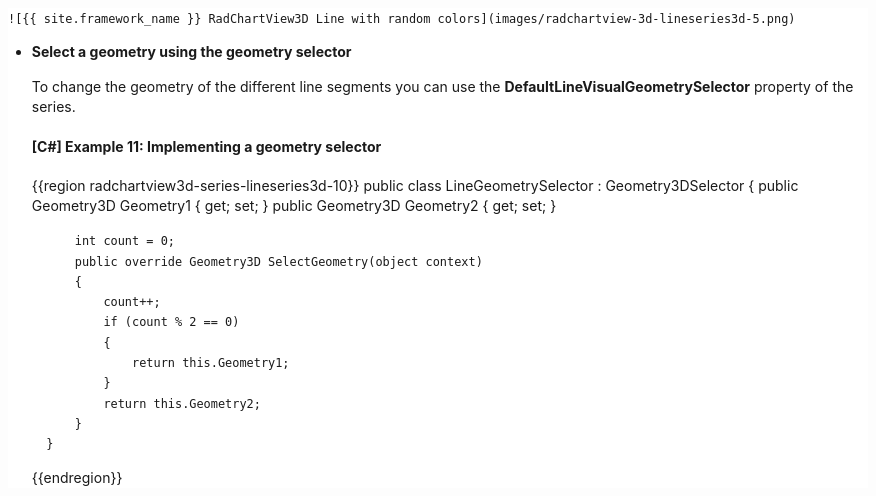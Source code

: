 	![{{ site.framework_name }} RadChartView3D Line with random colors](images/radchartview-3d-lineseries3d-5.png)

* __Select a geometry using the geometry selector__

	To change the geometry of the different line segments you can use the __DefaultLineVisualGeometrySelector__ property of the series.
	
	#### __[C#] Example 11: Implementing a geometry selector__
	{{region radchartview3d-series-lineseries3d-10}}
		public class LineGeometrySelector : Geometry3DSelector
		{
			public Geometry3D Geometry1 { get; set; }
			public Geometry3D Geometry2 { get; set; }

			int count = 0;
			public override Geometry3D SelectGeometry(object context)
			{
				count++;
				if (count % 2 == 0)
				{
					return this.Geometry1;
				}
				return this.Geometry2;
			}
		}
	{{endregion}}
	